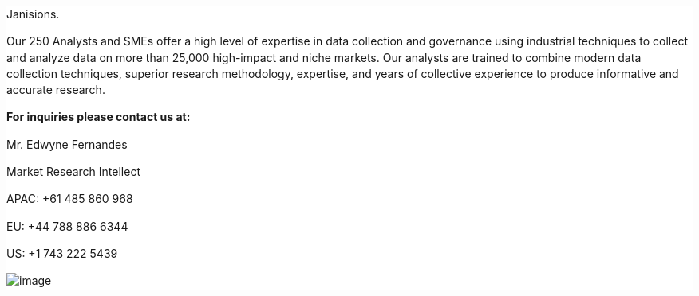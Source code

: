 Janisions.</p><p><span class="">Our 250 Analysts and SMEs offer a high level of expertise in data collection and governance using industrial techniques to collect and analyze data on more than 25,000 high-impact and niche markets. Our analysts are trained to combine modern data collection techniques, superior research methodology, expertise, and years of collective experience to produce informative and accurate research.</span></p><p><strong>For inquiries please contact us at:</strong></p><p>Mr. Edwyne Fernandes</p><p>Market Research Intellect</p><p>APAC: +61 485 860 968</p><p>EU: +44 788 886 6344</p><p>US: +1 743 222 5439</p>
![image](https://github.com/user-attachments/assets/a0f7b221-b517-4cdc-a2de-a7596bc13fe4)
